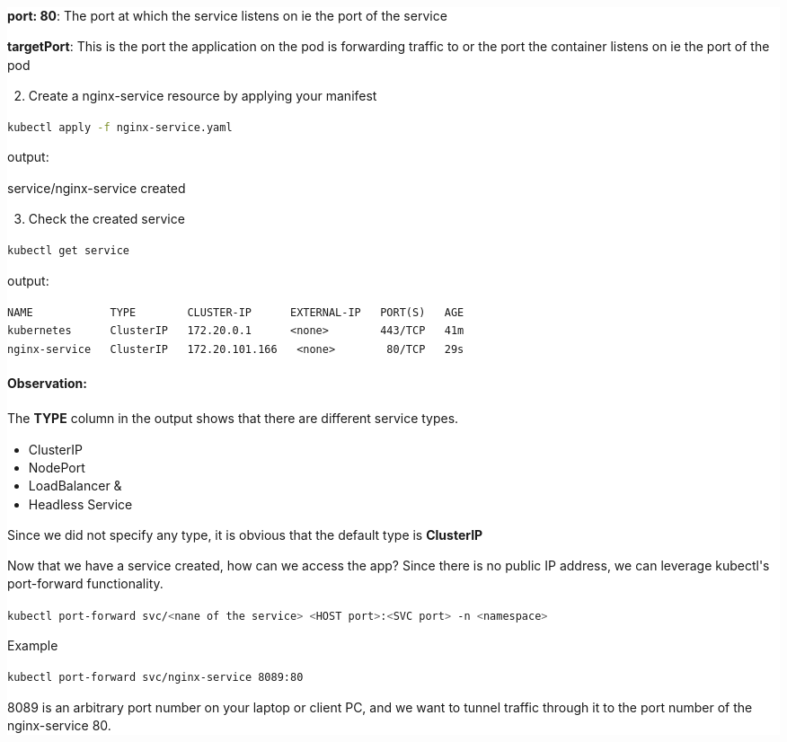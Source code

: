 **port: 80**: The port at which the service listens on ie the port of the service

**targetPort**: This is the port the application on the pod is forwarding traffic to or the port the container listens on ie the port of the pod

2. Create a nginx-service resource by applying your manifest
```sh
kubectl apply -f nginx-service.yaml
```

output:

service/nginx-service created

3. Check the created service

```sh
kubectl get service
```
output:

```
NAME            TYPE        CLUSTER-IP      EXTERNAL-IP   PORT(S)   AGE
kubernetes      ClusterIP   172.20.0.1      <none>        443/TCP   41m
nginx-service   ClusterIP   172.20.101.166   <none>        80/TCP   29s
```

#### Observation:

The **TYPE** column in the output shows that there are different service types.

- ClusterIP
- NodePort
- LoadBalancer &
- Headless Service

Since we did not specify any type, it is obvious that the default type is **ClusterIP**

Now that we have a service created, how can we access the app? Since there is no public IP address, we can leverage kubectl's port-forward functionality.
```sh
kubectl port-forward svc/<nane of the service> <HOST port>:<SVC port> -n <namespace>
```

Example
```sh
kubectl port-forward svc/nginx-service 8089:80
```

8089 is an arbitrary port number on your laptop or client PC, and we want to tunnel traffic through it to the port number of the nginx-service 80.
